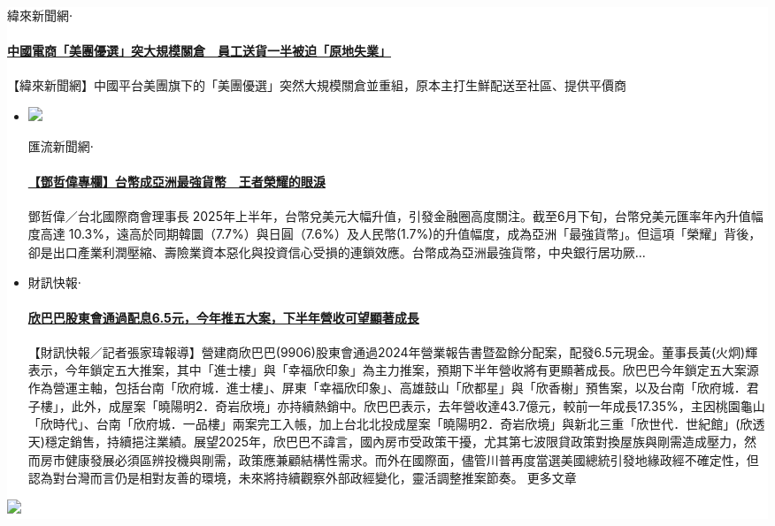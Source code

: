   緯來新聞網·

  #### [中國電商「美團優選」突大規模關倉　員工送貨一半被迫「原地失業」](https://tw.news.yahoo.com/%E4%B8%AD%E5%9C%8B%E9%9B%BB%E5%95%86-%E7%BE%8E%E5%9C%98%E5%84%AA%E9%81%B8-%E7%AA%81%E5%A4%A7%E8%A6%8F%E6%A8%A1%E9%97%9C%E5%80%89-%E5%93%A1%E5%B7%A5%E9%80%81%E8%B2%A8-%E5%8D%8A%E8%A2%AB%E8%BF%AB-053300340.html)

  【緯來新聞網】中國平台美團旗下的「美團優選」突然大規模關倉並重組，原本主打生鮮配送至社區、提供平價商
* ![](https://s.yimg.com/cv/apiv2/default/20190501/placeholder.gif)

  匯流新聞網·

  #### [【鄧哲偉專欄】台幣成亞洲最強貨幣　王者榮耀的眼淚](https://tw.news.yahoo.com/%E9%84%A7%E5%93%B2%E5%81%89%E5%B0%88%E6%AC%84-%E5%8F%B0%E5%B9%A3%E6%88%90%E4%BA%9E%E6%B4%B2%E6%9C%80%E5%BC%B7%E8%B2%A8%E5%B9%A3-%E7%8E%8B%E8%80%85%E6%A6%AE%E8%80%80%E7%9A%84%E7%9C%BC%E6%B7%9A-055409689.html)

  鄧哲偉／台北國際商會理事長 2025年上半年，台幣兌美元大幅升值，引發金融圈高度關注。截至6月下旬，台幣兌美元匯率年內升值幅度高達 10.3%，遠高於同期韓圜（7.7%）與日圓（7.6%）及人民幣(1.7%)的升值幅度，成為亞洲「最強貨幣」。但這項「榮耀」背後，卻是出口產業利潤壓縮、壽險業資本惡化與投資信心受損的連鎖效應。台幣成為亞洲最強貨幣，中央銀行居功厥...
* 財訊快報·

  #### [欣巴巴股東會通過配息6.5元，今年推五大案，下半年營收可望顯著成長](https://tw.stock.yahoo.com/news/%E6%AC%A3%E5%B7%B4%E5%B7%B4%E8%82%A1%E6%9D%B1%E6%9C%83%E9%80%9A%E9%81%8E%E9%85%8D%E6%81%AF6-5%E5%85%83-%E4%BB%8A%E5%B9%B4%E6%8E%A8%E4%BA%94%E5%A4%A7%E6%A1%88-%E4%B8%8B%E5%8D%8A%E5%B9%B4%E7%87%9F%E6%94%B6%E5%8F%AF%E6%9C%9B%E9%A1%AF%E8%91%97%E6%88%90%E9%95%B7-053942077.html)

  【財訊快報／記者張家瑋報導】營建商欣巴巴(9906)股東會通過2024年營業報告書暨盈餘分配案，配發6.5元現金。董事長黃(火炯)輝表示，今年鎖定五大推案，其中「進士樓」與「幸福欣印象」為主力推案，預期下半年營收將有更顯著成長。欣巴巴今年鎖定五大案源作為營運主軸，包括台南「欣府城．進士樓」、屏東「幸福欣印象」、高雄鼓山「欣都星」與「欣香榭」預售案，以及台南「欣府城．君子樓」，此外，成屋案「曉陽明2．奇岩欣境」亦持續熱銷中。欣巴巴表示，去年營收達43.7億元，較前一年成長17.35%，主因桃園龜山「欣時代」、台南「欣府城．一品樓」兩案完工入帳，加上台北北投成屋案「曉陽明2．奇岩欣境」與新北三重「欣世代．世紀館」(欣透天)穩定銷售，持續挹注業績。展望2025年，欣巴巴不諱言，國內房市受政策干擾，尤其第七波限貸政策對換屋族與剛需造成壓力，然而房市健康發展必須區辨投機與剛需，政策應兼顧結構性需求。而外在國際面，儘管川普再度當選美國總統引發地緣政經不確定性，但認為對台灣而言仍是相對友善的環境，未來將持續觀察外部政經變化，靈活調整推案節奏。
更多文章

![](https://sb.scorecardresearch.com/p?c1=2&c2=7241469&c5=152952219&c7=https%3A%2F%2Ftw.stock.yahoo.com%2Fnews%2F%25E9%2589%2585%25E4%25BA%25A8%25E9%2580%259F%25E5%25A0%25B1-factset-%25E6%259C%2580%25E6%2596%25B0%25E8%25AA%25BF%25E6%259F%25A5-%25E8%2581%25AF%25E5%25BC%25B7-2347-121036173.html&c14=-1)